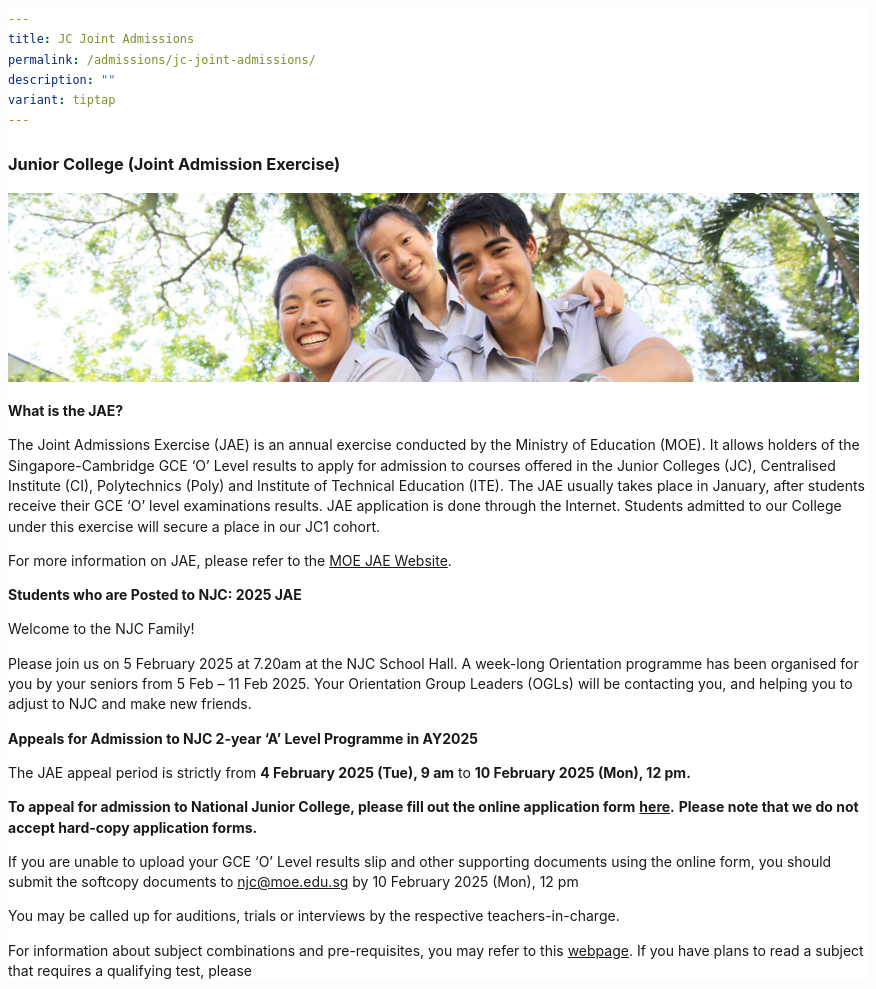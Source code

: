 ```yaml
---
title: JC Joint Admissions
permalink: /admissions/jc-joint-admissions/
description: ""
variant: tiptap
---
```

<h3>Junior College (Joint Admission Exercise)</h3>
<div class="isomer-image-wrapper">
<img style="width:99%" height="auto" width="100%" src="/images/ad1.png">
</div>
<p><strong>What is the JAE?</strong>
</p>
<p>The Joint Admissions Exercise (JAE) is an annual exercise conducted by
the Ministry of Education (MOE). It allows holders of the Singapore-Cambridge
GCE ‘O’ Level results to apply for admission to courses offered in the
Junior Colleges (JC), Centralised Institute (CI), Polytechnics (Poly) and
Institute of Technical Education (ITE). The JAE usually takes place in
January, after students receive their GCE ‘O’ level examinations results.
JAE application is done through the Internet. Students admitted to our
College under this exercise will secure a place in our JC1 cohort.</p>
<p>For more information on JAE, please refer to the&nbsp;<a href="https://www.moe.gov.sg/post-secondary/admissions/jae" rel="noopener noreferrer nofollow" target="_blank">MOE JAE Website</a>.</p>
<p><strong>Students who are Posted to NJC: 2025 JAE</strong>
</p>
<p>Welcome to the NJC Family!</p>
<p>Please join us on 5 February 2025 at 7.20am at the NJC School Hall. A
week-long Orientation programme has been organised for you by your seniors
from 5 Feb – 11 Feb 2025. Your Orientation Group Leaders (OGLs) will be
contacting you, and helping you to adjust to NJC and make new friends.</p>
<p><strong>Appeals for Admission to NJC 2-year ‘A’ Level Programme in AY2025</strong>
</p>
<p>The JAE appeal period is strictly from&nbsp;<strong>4 February 2025 (Tue), 9 am</strong>&nbsp;to&nbsp;<strong>10 February 2025 (Mon), 12 pm.</strong>
</p>
<p><strong>To appeal for admission to National Junior College, please fill out the online application form</strong>&nbsp;<strong><a href="https://go.gov.sg/2025sh1appeal" rel="noopener noreferrer nofollow" target="_blank">here</a>.</strong>&nbsp;<strong>Please note that we do not accept hard-copy application forms.</strong>
</p>
<p>If you are unable to upload your GCE ‘O’ Level results slip and other
supporting documents using the online form, you should submit the softcopy
documents to&nbsp;<a href="mailto:njc@moe.edu.sg" rel="noopener noreferrer nofollow" target="_blank">njc@moe.edu.sg</a>&nbsp;by 10 February 2025
(Mon),&nbsp;12 pm</p>
<p>You may be called up for auditions, trials or interviews by the respective
teachers-in-charge.</p>
<p>For information about subject combinations and pre-requisites, you may
refer to this&nbsp;<a href="https://www.nationaljc.moe.edu.sg/senior-high/subject-combinations/" rel="noopener noreferrer nofollow" target="_blank">webpage</a>.
If you have plans to read a subject that requires a qualifying test, please